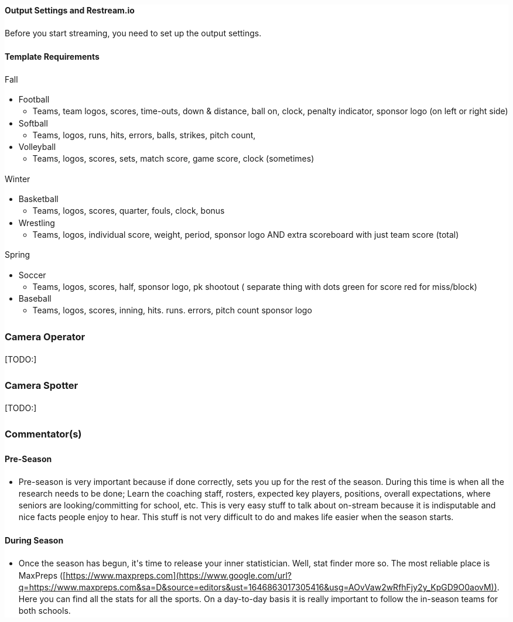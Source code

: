 #### Output Settings and Restream.io

Before you start streaming, you need to set up the output settings.

#### Template Requirements

Fall

*   Football
    *   Teams, team logos, scores, time-outs, down & distance, ball on, clock, penalty indicator, sponsor logo (on left or right side)
*   Softball
    *   Teams, logos, runs, hits, errors, balls, strikes, pitch count,
*   Volleyball
    *   Teams, logos, scores, sets, match score, game score, clock (sometimes)

Winter

*   Basketball
    *   Teams, logos, scores, quarter, fouls, clock, bonus
*   Wrestling
    *   Teams, logos, individual score, weight, period, sponsor logo AND extra scoreboard with just team score (total)

Spring

*   Soccer
    *   Teams, logos, scores, half, sponsor logo, pk shootout ( separate thing with dots green for score red for miss/block)
*   Baseball
    *   Teams, logos, scores, inning, hits. runs. errors, pitch count sponsor logo

### Camera Operator

\[TODO:\]

### Camera Spotter

\[TODO:\]

### Commentator(s)

#### Pre-Season

*   Pre-season is very important because if done correctly, sets you up for the rest of the season. During this time is when all the research needs to be done; Learn the coaching staff, rosters, expected key players, positions, overall expectations, where seniors are looking/committing for school, etc. This is very easy stuff to talk about on-stream because it is indisputable and nice facts people enjoy to hear. This stuff is not very difficult to do and makes life easier when the season starts.

#### During Season

*   Once the season has begun, it's time to release your inner statistician. Well, stat finder more so. The most reliable place is MaxPreps ([https://www.maxpreps.com](https://www.google.com/url?q=https://www.maxpreps.com&sa=D&source=editors&ust=1646863017305416&usg=AOvVaw2wRfhFjy2y_KpGD9O0aovM)). Here you can find all the stats for all the sports. On a day-to-day basis it is really important to follow the in-season teams for both schools.
